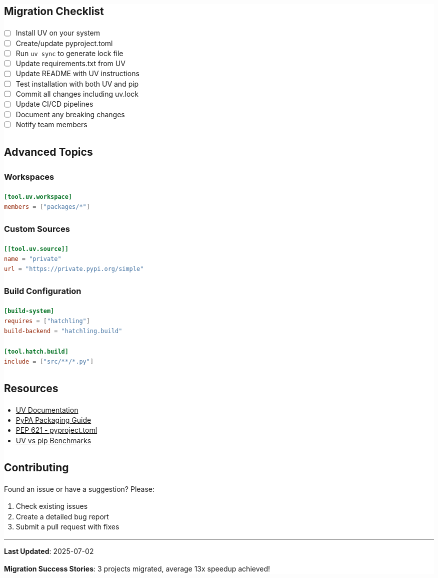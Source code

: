 ## Migration Checklist

- [ ] Install UV on your system
- [ ] Create/update pyproject.toml
- [ ] Run `uv sync` to generate lock file
- [ ] Update requirements.txt from UV
- [ ] Update README with UV instructions
- [ ] Test installation with both UV and pip
- [ ] Commit all changes including uv.lock
- [ ] Update CI/CD pipelines
- [ ] Document any breaking changes
- [ ] Notify team members

## Advanced Topics

### Workspaces
```toml
[tool.uv.workspace]
members = ["packages/*"]
```

### Custom Sources
```toml
[[tool.uv.source]]
name = "private"
url = "https://private.pypi.org/simple"
```

### Build Configuration
```toml
[build-system]
requires = ["hatchling"]
build-backend = "hatchling.build"

[tool.hatch.build]
include = ["src/**/*.py"]
```

## Resources

- [UV Documentation](https://github.com/astral-sh/uv)
- [PyPA Packaging Guide](https://packaging.python.org)
- [PEP 621 - pyproject.toml](https://peps.python.org/pep-0621/)
- [UV vs pip Benchmarks](https://github.com/astral-sh/uv#benchmarks)

## Contributing

Found an issue or have a suggestion? Please:
1. Check existing issues
2. Create a detailed bug report
3. Submit a pull request with fixes

---

**Last Updated**: 2025-07-02

**Migration Success Stories**: 3 projects migrated, average 13x speedup achieved!